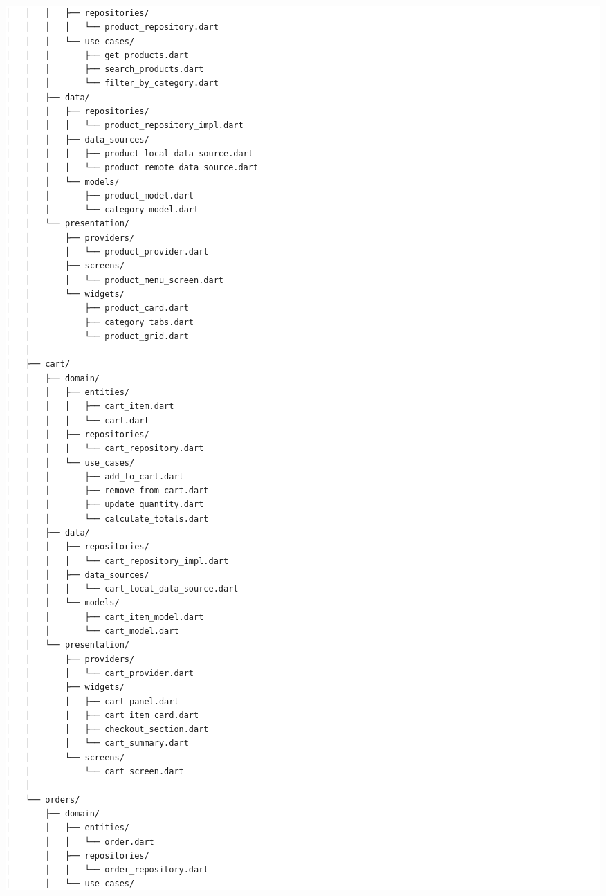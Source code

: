 ```
│   │   │   ├── repositories/
│   │   │   │   └── product_repository.dart
│   │   │   └── use_cases/
│   │   │       ├── get_products.dart
│   │   │       ├── search_products.dart
│   │   │       └── filter_by_category.dart
│   │   ├── data/
│   │   │   ├── repositories/
│   │   │   │   └── product_repository_impl.dart
│   │   │   ├── data_sources/
│   │   │   │   ├── product_local_data_source.dart
│   │   │   │   └── product_remote_data_source.dart
│   │   │   └── models/
│   │   │       ├── product_model.dart
│   │   │       └── category_model.dart
│   │   └── presentation/
│   │       ├── providers/
│   │       │   └── product_provider.dart
│   │       ├── screens/
│   │       │   └── product_menu_screen.dart
│   │       └── widgets/
│   │           ├── product_card.dart
│   │           ├── category_tabs.dart
│   │           └── product_grid.dart
│   │
│   ├── cart/
│   │   ├── domain/
│   │   │   ├── entities/
│   │   │   │   ├── cart_item.dart
│   │   │   │   └── cart.dart
│   │   │   ├── repositories/
│   │   │   │   └── cart_repository.dart
│   │   │   └── use_cases/
│   │   │       ├── add_to_cart.dart
│   │   │       ├── remove_from_cart.dart
│   │   │       ├── update_quantity.dart
│   │   │       └── calculate_totals.dart
│   │   ├── data/
│   │   │   ├── repositories/
│   │   │   │   └── cart_repository_impl.dart
│   │   │   ├── data_sources/
│   │   │   │   └── cart_local_data_source.dart
│   │   │   └── models/
│   │   │       ├── cart_item_model.dart
│   │   │       └── cart_model.dart
│   │   └── presentation/
│   │       ├── providers/
│   │       │   └── cart_provider.dart
│   │       ├── widgets/
│   │       │   ├── cart_panel.dart
│   │       │   ├── cart_item_card.dart
│   │       │   ├── checkout_section.dart
│   │       │   └── cart_summary.dart
│   │       └── screens/
│   │           └── cart_screen.dart
│   │
│   └── orders/
│       ├── domain/
│       │   ├── entities/
│       │   │   └── order.dart
│       │   ├── repositories/
│       │   │   └── order_repository.dart
│       │   └── use_cases/
```
